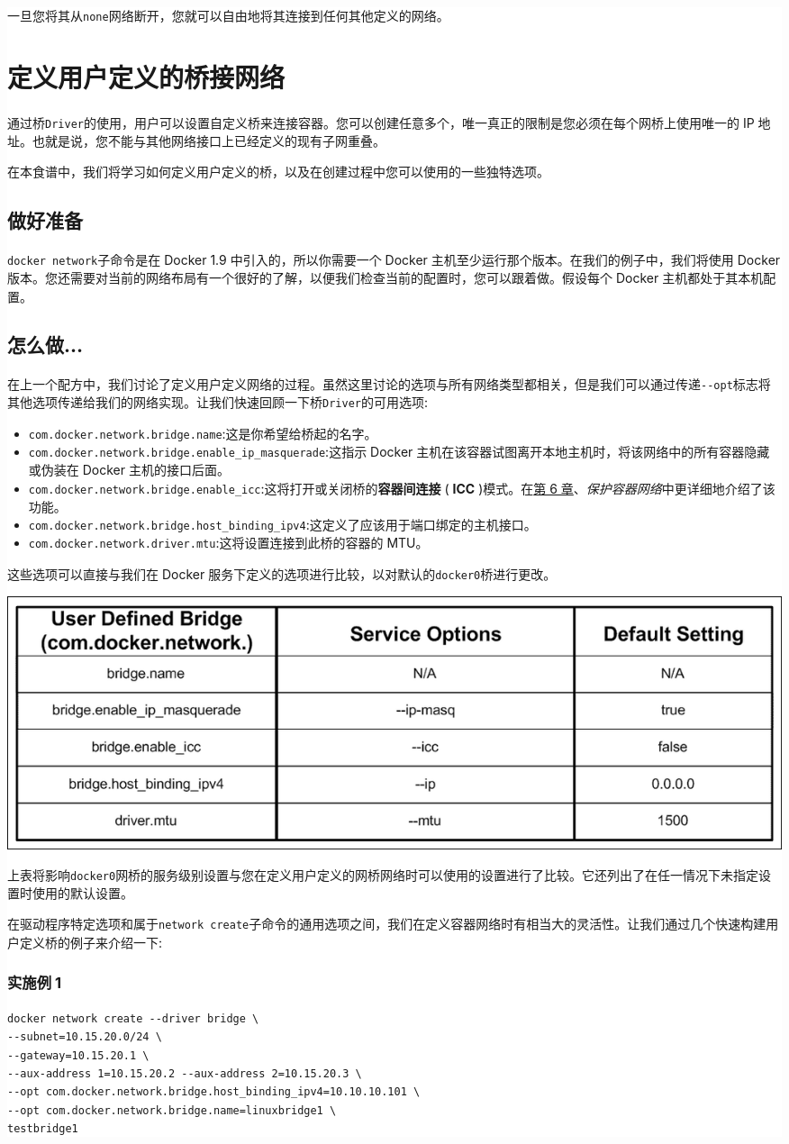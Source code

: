 一旦您将其从`none`网络断开，您就可以自由地将其连接到任何其他定义的网络。

# 定义用户定义的桥接网络

通过桥`Driver`的使用，用户可以设置自定义桥来连接容器。您可以创建任意多个，唯一真正的限制是您必须在每个网桥上使用唯一的 IP 地址。也就是说，您不能与其他网络接口上已经定义的现有子网重叠。

在本食谱中，我们将学习如何定义用户定义的桥，以及在创建过程中您可以使用的一些独特选项。

## 做好准备

`docker network`子命令是在 Docker 1.9 中引入的，所以你需要一个 Docker 主机至少运行那个版本。在我们的例子中，我们将使用 Docker 版本。您还需要对当前的网络布局有一个很好的了解，以便我们检查当前的配置时，您可以跟着做。假设每个 Docker 主机都处于其本机配置。

## 怎么做…

在上一个配方中，我们讨论了定义用户定义网络的过程。虽然这里讨论的选项与所有网络类型都相关，但是我们可以通过传递`--opt`标志将其他选项传递给我们的网络实现。让我们快速回顾一下桥`Driver`的可用选项:

*   `com.docker.network.bridge.name`:这是你希望给桥起的名字。
*   `com.docker.network.bridge.enable_ip_masquerade`:这指示 Docker 主机在该容器试图离开本地主机时，将该网络中的所有容器隐藏或伪装在 Docker 主机的接口后面。
*   `com.docker.network.bridge.enable_icc`:这将打开或关闭桥的**容器间连接** ( **ICC** )模式。在[第 6 章](06.html "Chapter 6. Securing Container Networks")、*保护容器网络*中更详细地介绍了该功能。
*   `com.docker.network.bridge.host_binding_ipv4`:这定义了应该用于端口绑定的主机接口。
*   `com.docker.network.driver.mtu`:这将设置连接到此桥的容器的 MTU。

这些选项可以直接与我们在 Docker 服务下定义的选项进行比较，以对默认的`docker0`桥进行更改。

![How to do it…](img//B05453_03_02.jpg)

上表将影响`docker0`网桥的服务级别设置与您在定义用户定义的网桥网络时可以使用的设置进行了比较。它还列出了在任一情况下未指定设置时使用的默认设置。

在驱动程序特定选项和属于`network create`子命令的通用选项之间，我们在定义容器网络时有相当大的灵活性。让我们通过几个快速构建用户定义桥的例子来介绍一下:

### 实施例 1

```
docker network create --driver bridge \
--subnet=10.15.20.0/24 \
--gateway=10.15.20.1 \
--aux-address 1=10.15.20.2 --aux-address 2=10.15.20.3 \
--opt com.docker.network.bridge.host_binding_ipv4=10.10.10.101 \
--opt com.docker.network.bridge.name=linuxbridge1 \
testbridge1
```
